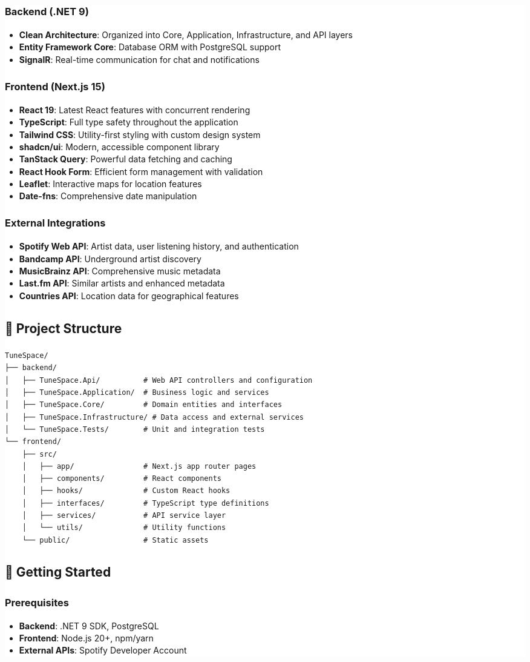 ### Backend (.NET 9)

- **Clean Architecture**: Organized into Core, Application, Infrastructure, and API layers
- **Entity Framework Core**: Database ORM with PostgreSQL support
- **SignalR**: Real-time communication for chat and notifications

### Frontend (Next.js 15)

- **React 19**: Latest React features with concurrent rendering
- **TypeScript**: Full type safety throughout the application
- **Tailwind CSS**: Utility-first styling with custom design system
- **shadcn/ui**: Modern, accessible component library
- **TanStack Query**: Powerful data fetching and caching
- **React Hook Form**: Efficient form management with validation
- **Leaflet**: Interactive maps for location features
- **Date-fns**: Comprehensive date manipulation

### External Integrations

- **Spotify Web API**: Artist data, user listening history, and authentication
- **Bandcamp API**: Underground artist discovery
- **MusicBrainz API**: Comprehensive music metadata
- **Last.fm API**: Similar artists and enhanced metadata
- **Countries API**: Location data for geographical features

## 📁 Project Structure

```
TuneSpace/
├── backend/
│   ├── TuneSpace.Api/          # Web API controllers and configuration
│   ├── TuneSpace.Application/  # Business logic and services
│   ├── TuneSpace.Core/         # Domain entities and interfaces
│   ├── TuneSpace.Infrastructure/ # Data access and external services
│   └── TuneSpace.Tests/        # Unit and integration tests
└── frontend/
    ├── src/
    │   ├── app/                # Next.js app router pages
    │   ├── components/         # React components
    │   ├── hooks/              # Custom React hooks
    │   ├── interfaces/         # TypeScript type definitions
    │   ├── services/           # API service layer
    │   └── utils/              # Utility functions
    └── public/                 # Static assets
```

## 🚀 Getting Started

### Prerequisites

- **Backend**: .NET 9 SDK, PostgreSQL
- **Frontend**: Node.js 20+, npm/yarn
- **External APIs**: Spotify Developer Account
